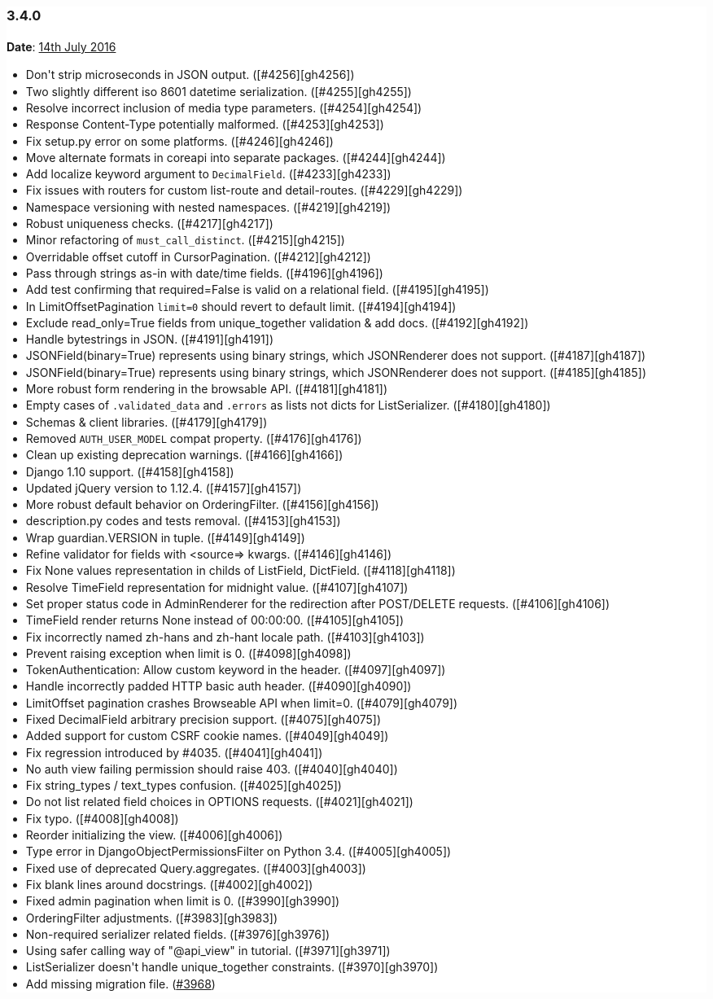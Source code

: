 ### 3.4.0

**Date**: [14th July 2016][3.4.0-milestone]

* Don't strip microseconds in JSON output. ([#4256][gh4256])
* Two slightly different iso 8601 datetime serialization. ([#4255][gh4255])
* Resolve incorrect inclusion of media type parameters. ([#4254][gh4254])
* Response Content-Type potentially malformed. ([#4253][gh4253])
* Fix setup.py error on some platforms. ([#4246][gh4246])
* Move alternate formats in coreapi into separate packages. ([#4244][gh4244])
* Add localize keyword argument to `DecimalField`. ([#4233][gh4233])
* Fix issues with routers for custom list-route and detail-routes. ([#4229][gh4229])
* Namespace versioning with nested namespaces. ([#4219][gh4219])
* Robust uniqueness checks. ([#4217][gh4217])
* Minor refactoring of `must_call_distinct`. ([#4215][gh4215])
* Overridable offset cutoff in CursorPagination. ([#4212][gh4212])
* Pass through strings as-in with date/time fields. ([#4196][gh4196])
* Add test confirming that required=False is valid on a relational field. ([#4195][gh4195])
* In LimitOffsetPagination `limit=0` should revert to default limit. ([#4194][gh4194])
* Exclude read_only=True fields from unique_together validation & add docs. ([#4192][gh4192])
* Handle bytestrings in JSON. ([#4191][gh4191])
* JSONField(binary=True) represents using binary strings, which JSONRenderer does not support. ([#4187][gh4187])
* JSONField(binary=True) represents using binary strings, which JSONRenderer does not support. ([#4185][gh4185])
* More robust form rendering in the browsable API. ([#4181][gh4181])
* Empty cases of `.validated_data` and `.errors` as lists not dicts for ListSerializer. ([#4180][gh4180])
* Schemas & client libraries. ([#4179][gh4179])
* Removed `AUTH_USER_MODEL` compat property. ([#4176][gh4176])
* Clean up existing deprecation warnings. ([#4166][gh4166])
* Django 1.10 support. ([#4158][gh4158])
* Updated jQuery version to 1.12.4. ([#4157][gh4157])
* More robust default behavior on OrderingFilter. ([#4156][gh4156])
* description.py codes and tests removal. ([#4153][gh4153])
* Wrap guardian.VERSION in tuple. ([#4149][gh4149])
* Refine validator for fields with <source=> kwargs. ([#4146][gh4146])
* Fix None values representation in childs of ListField, DictField. ([#4118][gh4118])
* Resolve TimeField representation for midnight value. ([#4107][gh4107])
* Set proper status code in AdminRenderer for the redirection after POST/DELETE requests. ([#4106][gh4106])
* TimeField render returns None instead of 00:00:00. ([#4105][gh4105])
* Fix incorrectly named zh-hans and zh-hant locale path. ([#4103][gh4103])
* Prevent raising exception when limit is 0. ([#4098][gh4098])
* TokenAuthentication: Allow custom keyword in the header. ([#4097][gh4097])
* Handle incorrectly padded HTTP basic auth header. ([#4090][gh4090])
* LimitOffset pagination crashes Browseable API when limit=0. ([#4079][gh4079])
* Fixed DecimalField arbitrary precision support. ([#4075][gh4075])
* Added support for custom CSRF cookie names. ([#4049][gh4049])
* Fix regression introduced by #4035. ([#4041][gh4041])
* No auth view failing permission should raise 403. ([#4040][gh4040])
* Fix string_types / text_types confusion. ([#4025][gh4025])
* Do not list related field choices in OPTIONS requests. ([#4021][gh4021])
* Fix typo. ([#4008][gh4008])
* Reorder initializing the view. ([#4006][gh4006])
* Type error in DjangoObjectPermissionsFilter on Python 3.4. ([#4005][gh4005])
* Fixed use of deprecated Query.aggregates. ([#4003][gh4003])
* Fix blank lines around docstrings. ([#4002][gh4002])
* Fixed admin pagination when limit is 0. ([#3990][gh3990])
* OrderingFilter adjustments. ([#3983][gh3983])
* Non-required serializer related fields. ([#3976][gh3976])
* Using safer calling way of "@api_view" in tutorial. ([#3971][gh3971])
* ListSerializer doesn't handle unique_together constraints. ([#3970][gh3970])
* Add missing migration file. ([#3968][gh3968])

[cite]: http://www.catb.org/~esr/writings/cathedral-bazaar/cathedral-bazaar/ar01s04.html
[deprecation-policy]: #deprecation-policy
[django-deprecation-policy]: https://docs.djangoproject.com/en/stable/internals/release-process/#internal-release-deprecation-policy
[old-release-notes]: https://github.com/encode/django-rest-framework/blob/version-2.4.x/docs/topics/release-notes.md
[3.6-release]: 3.6-announcement.md
[3.0.1-milestone]: https://github.com/encode/django-rest-framework/issues?q=milestone%3A%223.0.1+Release%22
[3.0.2-milestone]: https://github.com/encode/django-rest-framework/issues?q=milestone%3A%223.0.2+Release%22
[3.0.3-milestone]: https://github.com/encode/django-rest-framework/issues?q=milestone%3A%223.0.3+Release%22
[3.0.4-milestone]: https://github.com/encode/django-rest-framework/issues?q=milestone%3A%223.0.4+Release%22
[3.0.5-milestone]: https://github.com/encode/django-rest-framework/issues?q=milestone%3A%223.0.5+Release%22
[3.1.0-milestone]: https://github.com/encode/django-rest-framework/issues?q=milestone%3A%223.1.0+Release%22
[3.1.1-milestone]: https://github.com/encode/django-rest-framework/issues?q=milestone%3A%223.1.1+Release%22
[3.1.2-milestone]: https://github.com/encode/django-rest-framework/issues?q=milestone%3A%223.1.2+Release%22
[3.1.3-milestone]: https://github.com/encode/django-rest-framework/issues?q=milestone%3A%223.1.3+Release%22
[3.2.0-milestone]: https://github.com/encode/django-rest-framework/issues?q=milestone%3A%223.2.0+Release%22
[3.2.1-milestone]: https://github.com/encode/django-rest-framework/issues?q=milestone%3A%223.2.1+Release%22
[3.2.2-milestone]: https://github.com/encode/django-rest-framework/issues?q=milestone%3A%223.2.2+Release%22
[3.2.3-milestone]: https://github.com/encode/django-rest-framework/issues?q=milestone%3A%223.2.3+Release%22
[3.2.4-milestone]: https://github.com/encode/django-rest-framework/issues?q=milestone%3A%223.2.4+Release%22
[3.2.5-milestone]: https://github.com/encode/django-rest-framework/issues?q=milestone%3A%223.2.5+Release%22
[3.3.0-milestone]: https://github.com/encode/django-rest-framework/issues?q=milestone%3A%223.3.0+Release%22
[3.3.1-milestone]: https://github.com/encode/django-rest-framework/issues?q=milestone%3A%223.3.1+Release%22
[3.3.2-milestone]: https://github.com/encode/django-rest-framework/issues?q=milestone%3A%223.3.2+Release%22
[3.3.3-milestone]: https://github.com/encode/django-rest-framework/issues?q=milestone%3A%223.3.3+Release%22
[3.4.0-milestone]: https://github.com/encode/django-rest-framework/issues?q=milestone%3A%223.4.0+Release%22
[3.4.1-milestone]: https://github.com/encode/django-rest-framework/issues?q=milestone%3A%223.4.1+Release%22
[3.4.2-milestone]: https://github.com/encode/django-rest-framework/issues?q=milestone%3A%223.4.2+Release%22
[3.4.3-milestone]: https://github.com/encode/django-rest-framework/issues?q=milestone%3A%223.4.3+Release%22
[3.4.4-milestone]: https://github.com/encode/django-rest-framework/issues?q=milestone%3A%223.4.4+Release%22
[3.4.5-milestone]: https://github.com/encode/django-rest-framework/issues?q=milestone%3A%223.4.5+Release%22
[3.4.6-milestone]: https://github.com/encode/django-rest-framework/issues?q=milestone%3A%223.4.6+Release%22
[3.4.7-milestone]: https://github.com/encode/django-rest-framework/issues?q=milestone%3A%223.4.7+Release%22
[3.5.0-milestone]: https://github.com/encode/django-rest-framework/issues?q=milestone%3A%223.5.0+Release%22
[3.5.1-milestone]: https://github.com/encode/django-rest-framework/issues?q=milestone%3A%223.5.1+Release%22
[3.5.2-milestone]: https://github.com/encode/django-rest-framework/issues?q=milestone%3A%223.5.2+Release%22
[3.5.3-milestone]: https://github.com/encode/django-rest-framework/issues?q=milestone%3A%223.5.3+Release%22
[3.5.4-milestone]: https://github.com/encode/django-rest-framework/issues?q=milestone%3A%223.5.4+Release%22
[3.6.0-milestone]: https://github.com/encode/django-rest-framework/issues?q=milestone%3A%223.6.0+Release%22
[3.6.1-milestone]: https://github.com/encode/django-rest-framework/issues?q=milestone%3A%223.6.1+Release%22
[3.6.2-milestone]: https://github.com/encode/django-rest-framework/issues?q=milestone%3A%223.6.2+Release%22
[3.6.3-milestone]: https://github.com/encode/django-rest-framework/issues?q=milestone%3A%223.6.3+Release%22
[3.6.4-milestone]: https://github.com/encode/django-rest-framework/issues?q=milestone%3A%223.6.4+Release%22
[3.7.0-milestone]: https://github.com/encode/django-rest-framework/issues?q=milestone%3A%223.7.0+Release%22
[3.7.1-milestone]: https://github.com/encode/django-rest-framework/milestone/58?closed=1
[3.7.2-milestone]: https://github.com/encode/django-rest-framework/milestone/59?closed=1
[3.7.3-milestone]: https://github.com/encode/django-rest-framework/milestone/60?closed=1
[3.7.4-milestone]: https://github.com/encode/django-rest-framework/milestone/62?closed=1
[3.7.5-milestone]: https://github.com/encode/django-rest-framework/milestone/63?closed=1
[3.7.6-milestone]: https://github.com/encode/django-rest-framework/milestone/64?closed=1
[3.7.7-milestone]: https://github.com/encode/django-rest-framework/milestone/65?closed=1
[3.8.0-milestone]: https://github.com/encode/django-rest-framework/milestone/61?closed=1
[3.8.1-milestone]: https://github.com/encode/django-rest-framework/milestone/67?closed=1
[3.8.2-milestone]: https://github.com/encode/django-rest-framework/milestone/68?closed=1
[3.9.0-milestone]: https://github.com/encode/django-rest-framework/milestone/66?closed=1
[3.9.1-milestone]: https://github.com/encode/django-rest-framework/milestone/70?closed=1
[3.9.2-milestone]: https://github.com/encode/django-rest-framework/milestone/71?closed=1
[3.10.0-milestone]: https://github.com/encode/django-rest-framework/milestone/69?closed=1
[gh2013]: https://github.com/encode/django-rest-framework/issues/2013
[gh2098]: https://github.com/encode/django-rest-framework/issues/2098
[gh2109]: https://github.com/encode/django-rest-framework/issues/2109
[gh2135]: https://github.com/encode/django-rest-framework/issues/2135
[gh2163]: https://github.com/encode/django-rest-framework/issues/2163
[gh2168]: https://github.com/encode/django-rest-framework/issues/2168
[gh2169]: https://github.com/encode/django-rest-framework/issues/2169
[gh2172]: https://github.com/encode/django-rest-framework/issues/2172
[gh2175]: https://github.com/encode/django-rest-framework/issues/2175
[gh2184]: https://github.com/encode/django-rest-framework/issues/2184
[gh2187]: https://github.com/encode/django-rest-framework/issues/2187
[gh2193]: https://github.com/encode/django-rest-framework/issues/2193
[gh2194]: https://github.com/encode/django-rest-framework/issues/2194
[gh2195]: https://github.com/encode/django-rest-framework/issues/2195
[gh2196]: https://github.com/encode/django-rest-framework/issues/2196
[gh2197]: https://github.com/encode/django-rest-framework/issues/2197
[gh2200]: https://github.com/encode/django-rest-framework/issues/2200
[gh2202]: https://github.com/encode/django-rest-framework/issues/2202
[gh2205]: https://github.com/encode/django-rest-framework/issues/2205
[gh2213]: https://github.com/encode/django-rest-framework/issues/2213
[gh2213]: https://github.com/encode/django-rest-framework/issues/2213
[gh2215]: https://github.com/encode/django-rest-framework/issues/2215
[gh2225]: https://github.com/encode/django-rest-framework/issues/2225
[gh2231]: https://github.com/encode/django-rest-framework/issues/2231
[gh2232]: https://github.com/encode/django-rest-framework/issues/2232
[gh2239]: https://github.com/encode/django-rest-framework/issues/2239
[gh2242]: https://github.com/encode/django-rest-framework/issues/2242
[gh2243]: https://github.com/encode/django-rest-framework/issues/2243
[gh2244]: https://github.com/encode/django-rest-framework/issues/2244
[gh2155]: https://github.com/encode/django-rest-framework/issues/2155
[gh2218]: https://github.com/encode/django-rest-framework/issues/2218
[gh2228]: https://github.com/encode/django-rest-framework/issues/2228
[gh2234]: https://github.com/encode/django-rest-framework/issues/2234
[gh2255]: https://github.com/encode/django-rest-framework/issues/2255
[gh2259]: https://github.com/encode/django-rest-framework/issues/2259
[gh2262]: https://github.com/encode/django-rest-framework/issues/2262
[gh2263]: https://github.com/encode/django-rest-framework/issues/2263
[gh2266]: https://github.com/encode/django-rest-framework/issues/2266
[gh2267]: https://github.com/encode/django-rest-framework/issues/2267
[gh2270]: https://github.com/encode/django-rest-framework/issues/2270
[gh2279]: https://github.com/encode/django-rest-framework/issues/2279
[gh2280]: https://github.com/encode/django-rest-framework/issues/2280
[gh2289]: https://github.com/encode/django-rest-framework/issues/2289
[gh2290]: https://github.com/encode/django-rest-framework/issues/2290
[gh2291]: https://github.com/encode/django-rest-framework/issues/2291
[gh2294]: https://github.com/encode/django-rest-framework/issues/2294
[gh1101]: https://github.com/encode/django-rest-framework/issues/1101
[gh2010]: https://github.com/encode/django-rest-framework/issues/2010
[gh2278]: https://github.com/encode/django-rest-framework/issues/2278
[gh2283]: https://github.com/encode/django-rest-framework/issues/2283
[gh2287]: https://github.com/encode/django-rest-framework/issues/2287
[gh2311]: https://github.com/encode/django-rest-framework/issues/2311
[gh2315]: https://github.com/encode/django-rest-framework/issues/2315
[gh2317]: https://github.com/encode/django-rest-framework/issues/2317
[gh2319]: https://github.com/encode/django-rest-framework/issues/2319
[gh2327]: https://github.com/encode/django-rest-framework/issues/2327
[gh2330]: https://github.com/encode/django-rest-framework/issues/2330
[gh2331]: https://github.com/encode/django-rest-framework/issues/2331
[gh2340]: https://github.com/encode/django-rest-framework/issues/2340
[gh2342]: https://github.com/encode/django-rest-framework/issues/2342
[gh2351]: https://github.com/encode/django-rest-framework/issues/2351
[gh2355]: https://github.com/encode/django-rest-framework/issues/2355
[gh2369]: https://github.com/encode/django-rest-framework/issues/2369
[gh2386]: https://github.com/encode/django-rest-framework/issues/2386
[gh2425]: https://github.com/encode/django-rest-framework/issues/2425
[gh2446]: https://github.com/encode/django-rest-framework/issues/2446
[gh2441]: https://github.com/encode/django-rest-framework/issues/2441
[gh2451]: https://github.com/encode/django-rest-framework/issues/2451
[gh2106]: https://github.com/encode/django-rest-framework/issues/2106
[gh2448]: https://github.com/encode/django-rest-framework/issues/2448
[gh2433]: https://github.com/encode/django-rest-framework/issues/2433
[gh2432]: https://github.com/encode/django-rest-framework/issues/2432
[gh2434]: https://github.com/encode/django-rest-framework/issues/2434
[gh2430]: https://github.com/encode/django-rest-framework/issues/2430
[gh2421]: https://github.com/encode/django-rest-framework/issues/2421
[gh2410]: https://github.com/encode/django-rest-framework/issues/2410
[gh2408]: https://github.com/encode/django-rest-framework/issues/2408
[gh2401]: https://github.com/encode/django-rest-framework/issues/2401
[gh2400]: https://github.com/encode/django-rest-framework/issues/2400
[gh2399]: https://github.com/encode/django-rest-framework/issues/2399
[gh2388]: https://github.com/encode/django-rest-framework/issues/2388
[gh2360]: https://github.com/encode/django-rest-framework/issues/2360
[gh1850]: https://github.com/encode/django-rest-framework/issues/1850
[gh2108]: https://github.com/encode/django-rest-framework/issues/2108
[gh2475]: https://github.com/encode/django-rest-framework/issues/2475
[gh2479]: https://github.com/encode/django-rest-framework/issues/2479
[gh2486]: https://github.com/encode/django-rest-framework/issues/2486
[gh2492]: https://github.com/encode/django-rest-framework/issues/2492
[gh2518]: https://github.com/encode/django-rest-framework/issues/2518
[gh2519]: https://github.com/encode/django-rest-framework/issues/2519
[gh2524]: https://github.com/encode/django-rest-framework/issues/2524
[gh2530]: https://github.com/encode/django-rest-framework/issues/2530
[gh2691]: https://github.com/encode/django-rest-framework/issues/2691
[gh2685]: https://github.com/encode/django-rest-framework/issues/2685
[gh2591]: https://github.com/encode/django-rest-framework/issues/2591
[gh2678]: https://github.com/encode/django-rest-framework/issues/2678
[gh2667]: https://github.com/encode/django-rest-framework/issues/2667
[gh2700]: https://github.com/encode/django-rest-framework/issues/2700
[gh2645]: https://github.com/encode/django-rest-framework/issues/2645
[gh2640]: https://github.com/encode/django-rest-framework/issues/2640
[gh2637]: https://github.com/encode/django-rest-framework/issues/2637
[gh2641]: https://github.com/encode/django-rest-framework/issues/2641
[gh2631]: https://github.com/encode/django-rest-framework/issues/2631
[gh2741]: https://github.com/encode/django-rest-framework/issues/2641
[gh2743]: https://github.com/encode/django-rest-framework/issues/2643
[gh2656]: https://github.com/encode/django-rest-framework/issues/2656
[gh2687]: https://github.com/encode/django-rest-framework/issues/2687
[gh2869]: https://github.com/encode/django-rest-framework/issues/2869
[gh2764]: https://github.com/encode/django-rest-framework/issues/2764
[gh2763]: https://github.com/encode/django-rest-framework/issues/2763
[gh2757]: https://github.com/encode/django-rest-framework/issues/2757
[gh2630]: https://github.com/encode/django-rest-framework/issues/2630
[gh2724]: https://github.com/encode/django-rest-framework/issues/2724
[gh2711]: https://github.com/encode/django-rest-framework/issues/2711
[gh2745]: https://github.com/encode/django-rest-framework/issues/2745
[gh2754]: https://github.com/encode/django-rest-framework/issues/2754
[gh2762]: https://github.com/encode/django-rest-framework/issues/2762
[gh2798]: https://github.com/encode/django-rest-framework/issues/2798
[gh2807]: https://github.com/encode/django-rest-framework/issues/2807
[gh2818]: https://github.com/encode/django-rest-framework/issues/2818
[gh2835]: https://github.com/encode/django-rest-framework/issues/2835
[gh2836]: https://github.com/encode/django-rest-framework/issues/2836
[gh2853]: https://github.com/encode/django-rest-framework/issues/2853
[gh2862]: https://github.com/encode/django-rest-framework/issues/2862
[gh2863]: https://github.com/encode/django-rest-framework/issues/2863
[gh2868]: https://github.com/encode/django-rest-framework/issues/2868
[gh2905]: https://github.com/encode/django-rest-framework/issues/2905
[gh2481]: https://github.com/encode/django-rest-framework/issues/2481
[gh2989]: https://github.com/encode/django-rest-framework/issues/2989
[gh2788]: https://github.com/encode/django-rest-framework/issues/2788
[gh3000]: https://github.com/encode/django-rest-framework/issues/3000
[gh2993]: https://github.com/encode/django-rest-framework/issues/2993
[gh2894]: https://github.com/encode/django-rest-framework/issues/2894
[gh2981]: https://github.com/encode/django-rest-framework/issues/2981
[gh2811]: https://github.com/encode/django-rest-framework/issues/2811
[gh2975]: https://github.com/encode/django-rest-framework/issues/2975
[gh2839]: https://github.com/encode/django-rest-framework/issues/2839
[gh2940]: https://github.com/encode/django-rest-framework/issues/2940
[gh2887]: https://github.com/encode/django-rest-framework/issues/2887
[gh2034]: https://github.com/encode/django-rest-framework/issues/2034
[gh2933]: https://github.com/encode/django-rest-framework/issues/2933
[gh2948]: https://github.com/encode/django-rest-framework/issues/2948
[gh2947]: https://github.com/encode/django-rest-framework/issues/2947
[gh2952]: https://github.com/encode/django-rest-framework/issues/2952
[gh2747]: https://github.com/encode/django-rest-framework/issues/2747
[gh2618]: https://github.com/encode/django-rest-framework/issues/2618
[gh3008]: https://github.com/encode/django-rest-framework/issues/3008
[gh2695]: https://github.com/encode/django-rest-framework/issues/2695
[gh1854]: https://github.com/encode/django-rest-framework/issues/1854
[gh2250]: https://github.com/encode/django-rest-framework/issues/2250
[gh2416]: https://github.com/encode/django-rest-framework/issues/2416
[gh2539]: https://github.com/encode/django-rest-framework/issues/2539
[gh2659]: https://github.com/encode/django-rest-framework/issues/2659
[gh2690]: https://github.com/encode/django-rest-framework/issues/2690
[gh2704]: https://github.com/encode/django-rest-framework/issues/2704
[gh2712]: https://github.com/encode/django-rest-framework/issues/2712
[gh2727]: https://github.com/encode/django-rest-framework/issues/2727
[gh2759]: https://github.com/encode/django-rest-framework/issues/2759
[gh2766]: https://github.com/encode/django-rest-framework/issues/2766
[gh2783]: https://github.com/encode/django-rest-framework/issues/2783
[gh2789]: https://github.com/encode/django-rest-framework/issues/2789
[gh2804]: https://github.com/encode/django-rest-framework/issues/2804
[gh2886]: https://github.com/encode/django-rest-framework/issues/2886
[gh2915]: https://github.com/encode/django-rest-framework/issues/2915
[gh2920]: https://github.com/encode/django-rest-framework/issues/2920
[gh2926]: https://github.com/encode/django-rest-framework/issues/2926
[gh2928]: https://github.com/encode/django-rest-framework/issues/2928
[gh2935]: https://github.com/encode/django-rest-framework/issues/2935
[gh3011]: https://github.com/encode/django-rest-framework/issues/3011
[gh3016]: https://github.com/encode/django-rest-framework/issues/3016
[gh3024]: https://github.com/encode/django-rest-framework/issues/3024
[gh3115]: https://github.com/encode/django-rest-framework/issues/3115
[gh3139]: https://github.com/encode/django-rest-framework/issues/3139
[gh3165]: https://github.com/encode/django-rest-framework/issues/3165
[gh3216]: https://github.com/encode/django-rest-framework/issues/3216
[gh3225]: https://github.com/encode/django-rest-framework/issues/3225
[gh3237]: https://github.com/encode/django-rest-framework/issues/3237
[gh3227]: https://github.com/encode/django-rest-framework/issues/3227
[gh3238]: https://github.com/encode/django-rest-framework/issues/3238
[gh3239]: https://github.com/encode/django-rest-framework/issues/3239
[gh3254]: https://github.com/encode/django-rest-framework/issues/3254
[gh3258]: https://github.com/encode/django-rest-framework/issues/3258
[gh2776]: https://github.com/encode/django-rest-framework/issues/2776
[gh3261]: https://github.com/encode/django-rest-framework/issues/3261
[gh3260]: https://github.com/encode/django-rest-framework/issues/3260
[gh3241]: https://github.com/encode/django-rest-framework/issues/3241
[gh3249]: https://github.com/encode/django-rest-framework/issues/3249
[gh3250]: https://github.com/encode/django-rest-framework/issues/3250
[gh3275]: https://github.com/encode/django-rest-framework/issues/3275
[gh3290]: https://github.com/encode/django-rest-framework/issues/3290
[gh3303]: https://github.com/encode/django-rest-framework/issues/3303
[gh3313]: https://github.com/encode/django-rest-framework/issues/3313
[gh3316]: https://github.com/encode/django-rest-framework/issues/3316
[gh3318]: https://github.com/encode/django-rest-framework/issues/3318
[gh3321]: https://github.com/encode/django-rest-framework/issues/3321
[gh2761]: https://github.com/encode/django-rest-framework/issues/2761
[gh3314]: https://github.com/encode/django-rest-framework/issues/3314
[gh3323]: https://github.com/encode/django-rest-framework/issues/3323
[gh3324]: https://github.com/encode/django-rest-framework/issues/3324
[gh3359]: https://github.com/encode/django-rest-framework/issues/3359
[gh3361]: https://github.com/encode/django-rest-framework/issues/3361
[gh3364]: https://github.com/encode/django-rest-framework/issues/3364
[gh3415]: https://github.com/encode/django-rest-framework/issues/3415
[gh3315]: https://github.com/encode/django-rest-framework/issues/3315
[gh3410]: https://github.com/encode/django-rest-framework/issues/3410
[gh3435]: https://github.com/encode/django-rest-framework/issues/3435
[gh3450]: https://github.com/encode/django-rest-framework/issues/3450
[gh3454]: https://github.com/encode/django-rest-framework/issues/3454
[gh3475]: https://github.com/encode/django-rest-framework/issues/3475
[gh3495]: https://github.com/encode/django-rest-framework/issues/3495
[gh3509]: https://github.com/encode/django-rest-framework/issues/3509
[gh3421]: https://github.com/encode/django-rest-framework/issues/3421
[gh3525]: https://github.com/encode/django-rest-framework/issues/3525
[gh3526]: https://github.com/encode/django-rest-framework/issues/3526
[gh3429]: https://github.com/encode/django-rest-framework/issues/3429
[gh3536]: https://github.com/encode/django-rest-framework/issues/3536
[gh3556]: https://github.com/encode/django-rest-framework/issues/3556
[gh3560]: https://github.com/encode/django-rest-framework/issues/3560
[gh3564]: https://github.com/encode/django-rest-framework/issues/3564
[gh3568]: https://github.com/encode/django-rest-framework/issues/3568
[gh3592]: https://github.com/encode/django-rest-framework/issues/3592
[gh3593]: https://github.com/encode/django-rest-framework/issues/3593
[gh3228]: https://github.com/encode/django-rest-framework/issues/3228
[gh3252]: https://github.com/encode/django-rest-framework/issues/3252
[gh3513]: https://github.com/encode/django-rest-framework/issues/3513
[gh3534]: https://github.com/encode/django-rest-framework/issues/3534
[gh3578]: https://github.com/encode/django-rest-framework/issues/3578
[gh3596]: https://github.com/encode/django-rest-framework/issues/3596
[gh3597]: https://github.com/encode/django-rest-framework/issues/3597
[gh3600]: https://github.com/encode/django-rest-framework/issues/3600
[gh3626]: https://github.com/encode/django-rest-framework/issues/3626
[gh3628]: https://github.com/encode/django-rest-framework/issues/3628
[gh3631]: https://github.com/encode/django-rest-framework/issues/3631
[gh3634]: https://github.com/encode/django-rest-framework/issues/3634
[gh3635]: https://github.com/encode/django-rest-framework/issues/3635
[gh3654]: https://github.com/encode/django-rest-framework/issues/3654
[gh3655]: https://github.com/encode/django-rest-framework/issues/3655
[gh3656]: https://github.com/encode/django-rest-framework/issues/3656
[gh3662]: https://github.com/encode/django-rest-framework/issues/3662
[gh3668]: https://github.com/encode/django-rest-framework/issues/3668
[gh3672]: https://github.com/encode/django-rest-framework/issues/3672
[gh3677]: https://github.com/encode/django-rest-framework/issues/3677
[gh3679]: https://github.com/encode/django-rest-framework/issues/3679
[gh3684]: https://github.com/encode/django-rest-framework/issues/3684
[gh3687]: https://github.com/encode/django-rest-framework/issues/3687
[gh3701]: https://github.com/encode/django-rest-framework/issues/3701
[gh3705]: https://github.com/encode/django-rest-framework/issues/3705
[gh3714]: https://github.com/encode/django-rest-framework/issues/3714
[gh3718]: https://github.com/encode/django-rest-framework/issues/3718
[gh3723]: https://github.com/encode/django-rest-framework/issues/3723
[gh3968]: https://github.com/encode/django-rest-framework/issues/3968
[gh3962]: https://github.com/encode/django-rest-framework/issues/3962
[gh3913]: https://github.com/encode/django-rest-framework/issues/3913
[gh3912]: https://github.com/encode/django-rest-framework/issues/3912
[gh3910]: https://github.com/encode/django-rest-framework/issues/3910
[gh3903]: https://github.com/encode/django-rest-framework/issues/3903
[gh3887]: https://github.com/encode/django-rest-framework/issues/3887
[gh3878]: https://github.com/encode/django-rest-framework/issues/3878
[gh3860]: https://github.com/encode/django-rest-framework/issues/3860
[gh3858]: https://github.com/encode/django-rest-framework/issues/3858
[gh3842]: https://github.com/encode/django-rest-framework/issues/3842
[gh3833]: https://github.com/encode/django-rest-framework/issues/3833
[gh3832]: https://github.com/encode/django-rest-framework/issues/3832
[gh3819]: https://github.com/encode/django-rest-framework/issues/3819
[gh3815]: https://github.com/encode/django-rest-framework/issues/3815
[gh3809]: https://github.com/encode/django-rest-framework/issues/3809
[gh3805]: https://github.com/encode/django-rest-framework/issues/3805
[gh3804]: https://github.com/encode/django-rest-framework/issues/3804
[gh3801]: https://github.com/encode/django-rest-framework/issues/3801
[gh3787]: https://github.com/encode/django-rest-framework/issues/3787
[gh3786]: https://github.com/encode/django-rest-framework/issues/3786
[gh3785]: https://github.com/encode/django-rest-framework/issues/3785
[gh3774]: https://github.com/encode/django-rest-framework/issues/3774
[gh3769]: https://github.com/encode/django-rest-framework/issues/3769
[gh3753]: https://github.com/encode/django-rest-framework/issues/3753
[gh3739]: https://github.com/encode/django-rest-framework/issues/3739
[gh3731]: https://github.com/encode/django-rest-framework/issues/3731
[gh3728]: https://github.com/encode/django-rest-framework/issues/3726
[gh3715]: https://github.com/encode/django-rest-framework/issues/3715
[gh3703]: https://github.com/encode/django-rest-framework/issues/3703
[gh3696]: https://github.com/encode/django-rest-framework/issues/3696
[gh3637]: https://github.com/encode/django-rest-framework/issues/3637
[gh3636]: https://github.com/encode/django-rest-framework/issues/3636
[gh3605]: https://github.com/encode/django-rest-framework/issues/3605
[gh3604]: https://github.com/encode/django-rest-framework/issues/3604
[gh2403]: https://github.com/encode/django-rest-framework/issues/2403